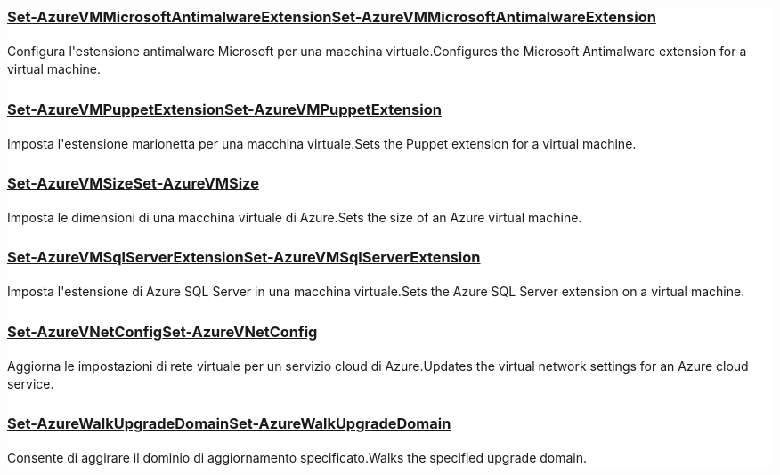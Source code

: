 
### [<span data-ttu-id="34c23-431">Set-AzureVMMicrosoftAntimalwareExtension</span><span class="sxs-lookup"><span data-stu-id="34c23-431">Set-AzureVMMicrosoftAntimalwareExtension</span></span>](./Set-AzureVMMicrosoftAntimalwareExtension.md)
<span data-ttu-id="34c23-432">Configura l'estensione antimalware Microsoft per una macchina virtuale.</span><span class="sxs-lookup"><span data-stu-id="34c23-432">Configures the Microsoft Antimalware extension for a virtual machine.</span></span>


### [<span data-ttu-id="34c23-433">Set-AzureVMPuppetExtension</span><span class="sxs-lookup"><span data-stu-id="34c23-433">Set-AzureVMPuppetExtension</span></span>](./Set-AzureVMPuppetExtension.md)
<span data-ttu-id="34c23-434">Imposta l'estensione marionetta per una macchina virtuale.</span><span class="sxs-lookup"><span data-stu-id="34c23-434">Sets the Puppet extension for a virtual machine.</span></span>


### [<span data-ttu-id="34c23-435">Set-AzureVMSize</span><span class="sxs-lookup"><span data-stu-id="34c23-435">Set-AzureVMSize</span></span>](./Set-AzureVMSize.md)
<span data-ttu-id="34c23-436">Imposta le dimensioni di una macchina virtuale di Azure.</span><span class="sxs-lookup"><span data-stu-id="34c23-436">Sets the size of an Azure virtual machine.</span></span>


### [<span data-ttu-id="34c23-437">Set-AzureVMSqlServerExtension</span><span class="sxs-lookup"><span data-stu-id="34c23-437">Set-AzureVMSqlServerExtension</span></span>](./Set-AzureVMSqlServerExtension.md)
<span data-ttu-id="34c23-438">Imposta l'estensione di Azure SQL Server in una macchina virtuale.</span><span class="sxs-lookup"><span data-stu-id="34c23-438">Sets the Azure SQL Server extension on a virtual machine.</span></span>


### [<span data-ttu-id="34c23-439">Set-AzureVNetConfig</span><span class="sxs-lookup"><span data-stu-id="34c23-439">Set-AzureVNetConfig</span></span>](./Set-AzureVNetConfig.md)
<span data-ttu-id="34c23-440">Aggiorna le impostazioni di rete virtuale per un servizio cloud di Azure.</span><span class="sxs-lookup"><span data-stu-id="34c23-440">Updates the virtual network settings for an Azure cloud service.</span></span>


### [<span data-ttu-id="34c23-441">Set-AzureWalkUpgradeDomain</span><span class="sxs-lookup"><span data-stu-id="34c23-441">Set-AzureWalkUpgradeDomain</span></span>](./Set-AzureWalkUpgradeDomain.md)
<span data-ttu-id="34c23-442">Consente di aggirare il dominio di aggiornamento specificato.</span><span class="sxs-lookup"><span data-stu-id="34c23-442">Walks the specified upgrade domain.</span></span>
